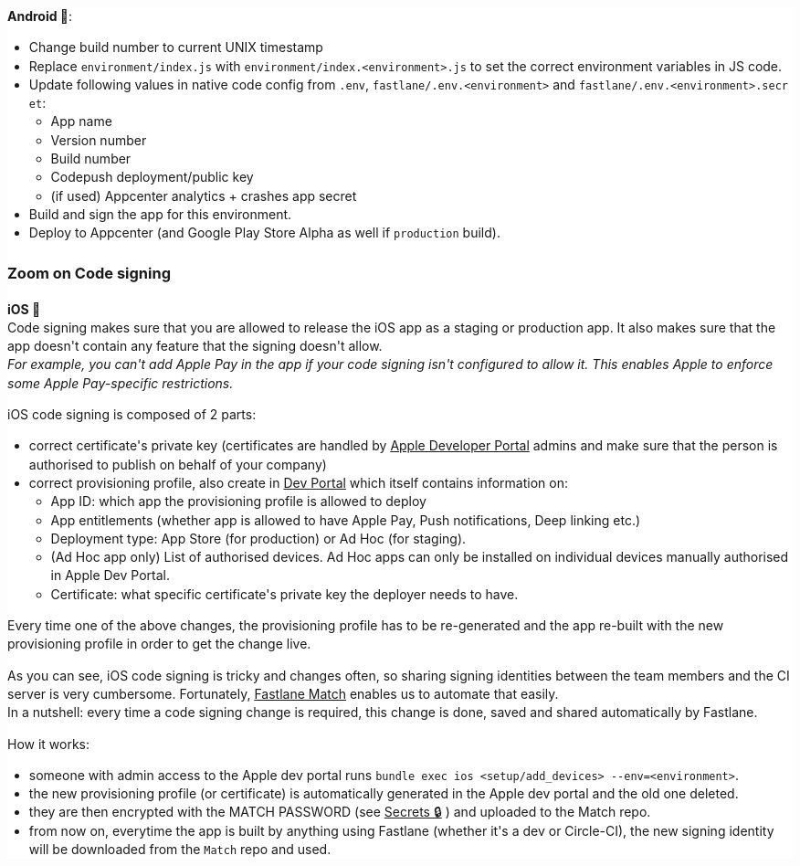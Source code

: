 **Android 🤖**:

- Change build number to current UNIX timestamp
- Replace `environment/index.js` with `environment/index.<environment>.js` to set the correct environment variables in JS code.
- Update following values in native code config from `.env`, `fastlane/.env.<environment>` and `fastlane/.env.<environment>.secret`:
  - App name
  - Version number
  - Build number
  - Codepush deployment/public key
  - (if used) Appcenter analytics + crashes app secret
- Build and sign the app for this environment.
- Deploy to Appcenter (and Google Play Store Alpha as well if `production` build).

### Zoom on Code signing

**iOS 🍏**  
Code signing makes sure that you are allowed to release the iOS app as a staging or production app. It also makes sure that the app doesn't contain any feature that the signing doesn't allow.  
_For example, you can't add Apple Pay in the app if your code signing isn't configured to allow it. This enables Apple to enforce some Apple Pay-specific restrictions._

iOS code signing is composed of 2 parts:

- correct certificate's private key (certificates are handled by [Apple Developer Portal](https://developer.apple.com/account) admins and make sure that the person is authorised to publish on behalf of your company)
- correct provisioning profile, also create in [Dev Portal](https://developer.apple.com/account) which itself contains information on:
  - App ID: which app the provisioning profile is allowed to deploy
  - App entitlements (whether app is allowed to have Apple Pay, Push notifications, Deep linking etc.)
  - Deployment type: App Store (for production) or Ad Hoc (for staging).
  - (Ad Hoc app only) List of authorised devices. Ad Hoc apps can only be installed on individual devices manually authorised in Apple Dev Portal.
  - Certificate: what specific certificate's private key the deployer needs to have.

Every time one of the above changes, the provisioning profile has to be re-generated and the app re-built with the new provisioning profile in order to get the change live.

As you can see, iOS code signing is tricky and changes often, so sharing signing identities between the team members and the CI server is very cumbersome. Fortunately, [Fastlane Match](https://codesigning.guide/) enables us to automate that easily.  
In a nutshell: every time a code signing change is required, this change is done, saved and shared automatically by Fastlane.

How it works:

- someone with admin access to the Apple dev portal runs `bundle exec ios <setup/add_devices> --env=<environment>`.
- the new provisioning profile (or certificate) is automatically generated in the Apple dev portal and the old one deleted.
- they are then encrypted with the MATCH PASSWORD (see [Secrets 🔒](./secrets.md) ) and uploaded to the Match repo.
- from now on, everytime the app is built by anything using Fastlane (whether it's a dev or Circle-CI), the new signing identity will be downloaded from the `Match` repo and used.
